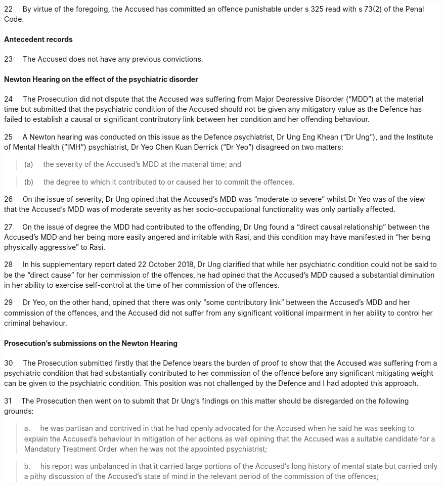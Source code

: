 22     By virtue of the foregoing, the Accused has committed an offence punishable under s 325 read with s 73(2) of the Penal Code.

#### Antecedent records

23     The Accused does not have any previous convictions.

#### Newton Hearing on the effect of the psychiatric disorder

24     The Prosecution did not dispute that the Accused was suffering from Major Depressive Disorder (“MDD”) at the material time but submitted that the psychiatric condition of the Accused should not be given any mitigatory value as the Defence has failed to establish a causal or significant contributory link between her condition and her offending behaviour.

25     A Newton hearing was conducted on this issue as the Defence psychiatrist, Dr Ung Eng Khean (“Dr Ung”), and the Institute of Mental Health (“IMH”) psychiatrist, Dr Yeo Chen Kuan Derrick (“Dr Yeo”) disagreed on two matters:

> (a)     the severity of the Accused’s MDD at the material time; and

> (b)     the degree to which it contributed to or caused her to commit the offences.

26     On the issue of severity, Dr Ung opined that the Accused’s MDD was “moderate to severe” whilst Dr Yeo was of the view that the Accused’s MDD was of moderate severity as her socio-occupational functionality was only partially affected.

27     On the issue of degree the MDD had contributed to the offending, Dr Ung found a “direct causal relationship” between the Accused’s MDD and her being more easily angered and irritable with Rasi, and this condition may have manifested in “her being physically aggressive” to Rasi.

28     In his supplementary report dated 22 October 2018, Dr Ung clarified that while her psychiatric condition could not be said to be the “direct cause” for her commission of the offences, he had opined that the Accused’s MDD caused a substantial diminution in her ability to exercise self-control at the time of her commission of the offences.

29     Dr Yeo, on the other hand, opined that there was only “some contributory link” between the Accused’s MDD and her commission of the offences, and the Accused did not suffer from any significant volitional impairment in her ability to control her criminal behaviour.

#### Prosecution’s submissions on the Newton Hearing

30     The Prosecution submitted firstly that the Defence bears the burden of proof to show that the Accused was suffering from a psychiatric condition that had substantially contributed to her commission of the offence before any significant mitigating weight can be given to the psychiatric condition. This position was not challenged by the Defence and I had adopted this approach.

31     The Prosecution then went on to submit that Dr Ung’s findings on this matter should be disregarded on the following grounds:

> a.     he was partisan and contrived in that he had openly advocated for the Accused when he said he was seeking to explain the Accused’s behaviour in mitigation of her actions as well opining that the Accused was a suitable candidate for a Mandatory Treatment Order when he was not the appointed psychiatrist;

> b.     his report was unbalanced in that it carried large portions of the Accused’s long history of mental state but carried only a pithy discussion of the Accused’s state of mind in the relevant period of the commission of the offences;
